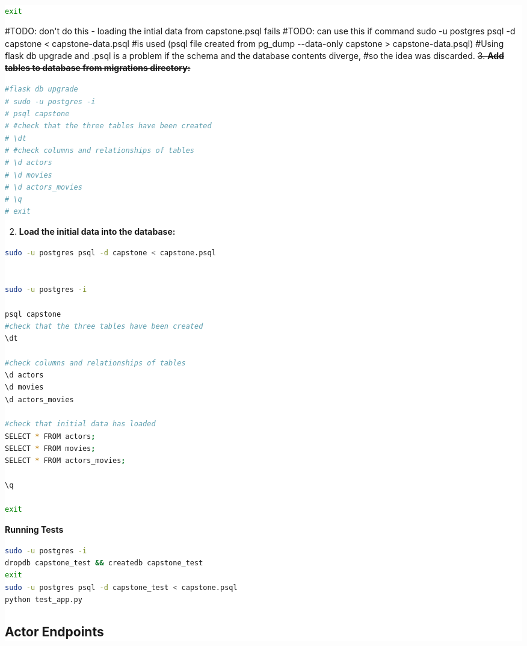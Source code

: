 ```bash
exit
```
#TODO: don't do this - loading the intial data from capstone.psql fails
#TODO: can use this if command sudo -u postgres psql -d capstone < capstone-data.psql
#is used (psql file created from pg_dump --data-only capstone > capstone-data.psql)
#Using flask db upgrade and .psql is a problem if the schema and the database contents diverge,
#so the idea was discarded.
~~3. **Add tables to database from migrations directory:**~~
```bash
#flask db upgrade
# sudo -u postgres -i
# psql capstone
# #check that the three tables have been created
# \dt
# #check columns and relationships of tables
# \d actors
# \d movies
# \d actors_movies
# \q
# exit

```

2. **Load the initial data into the database:**
```bash
sudo -u postgres psql -d capstone < capstone.psql


sudo -u postgres -i

psql capstone
#check that the three tables have been created
\dt

#check columns and relationships of tables
\d actors
\d movies
\d actors_movies

#check that initial data has loaded
SELECT * FROM actors;
SELECT * FROM movies;
SELECT * FROM actors_movies;

\q

exit

```

**Running Tests**
```bash
sudo -u postgres -i
dropdb capstone_test && createdb capstone_test
exit
sudo -u postgres psql -d capstone_test < capstone.psql
python test_app.py
```
## Actor Endpoints
